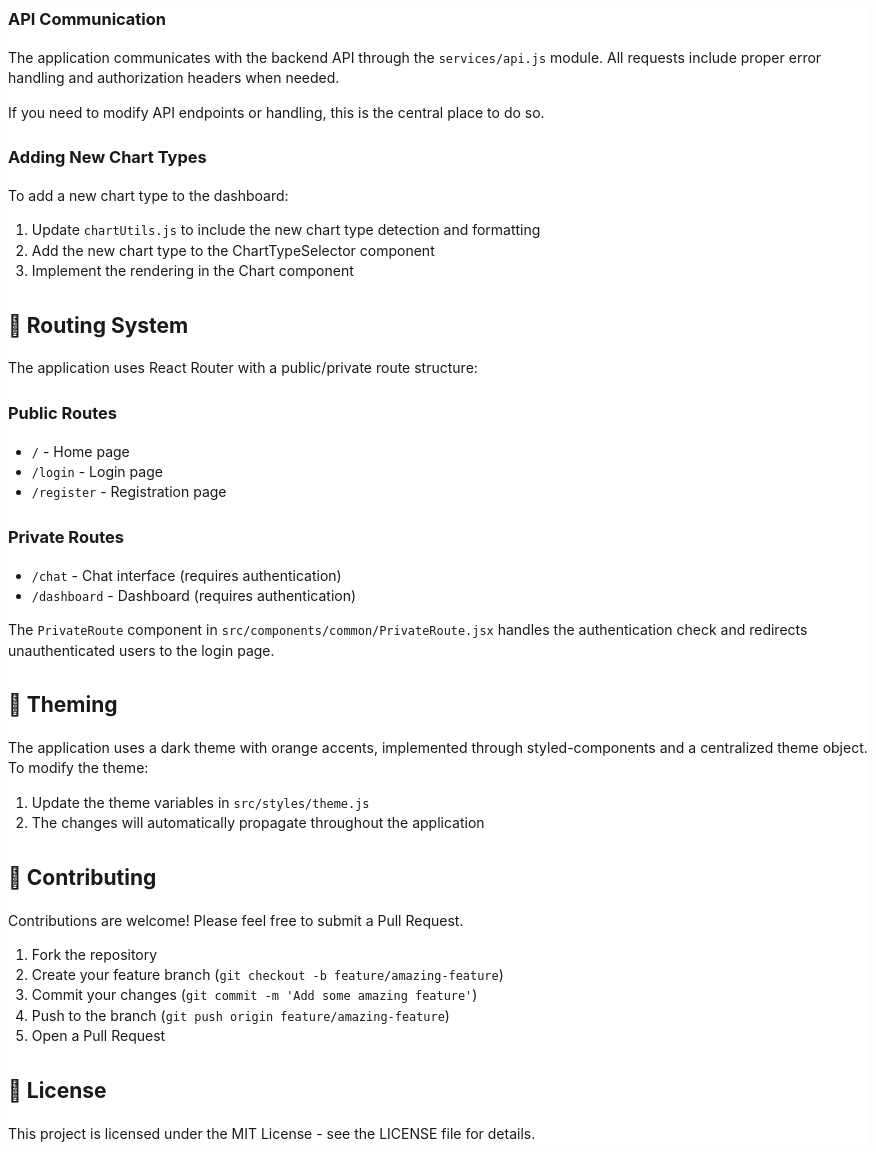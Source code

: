 ### API Communication

The application communicates with the backend API through the `services/api.js` module. All requests include proper error handling and authorization headers when needed.

If you need to modify API endpoints or handling, this is the central place to do so.

### Adding New Chart Types

To add a new chart type to the dashboard:

1. Update `chartUtils.js` to include the new chart type detection and formatting
2. Add the new chart type to the ChartTypeSelector component
3. Implement the rendering in the Chart component

## 🔀 Routing System

The application uses React Router with a public/private route structure:

### Public Routes
- `/` - Home page
- `/login` - Login page
- `/register` - Registration page

### Private Routes
- `/chat` - Chat interface (requires authentication)
- `/dashboard` - Dashboard (requires authentication)

The `PrivateRoute` component in `src/components/common/PrivateRoute.jsx` handles the authentication check and redirects unauthenticated users to the login page.

## 🎨 Theming

The application uses a dark theme with orange accents, implemented through styled-components and a centralized theme object. To modify the theme:

1. Update the theme variables in `src/styles/theme.js`
2. The changes will automatically propagate throughout the application

## 🤝 Contributing

Contributions are welcome! Please feel free to submit a Pull Request.

1. Fork the repository
2. Create your feature branch (`git checkout -b feature/amazing-feature`)
3. Commit your changes (`git commit -m 'Add some amazing feature'`)
4. Push to the branch (`git push origin feature/amazing-feature`)
5. Open a Pull Request

## 📝 License

This project is licensed under the MIT License - see the LICENSE file for details.
